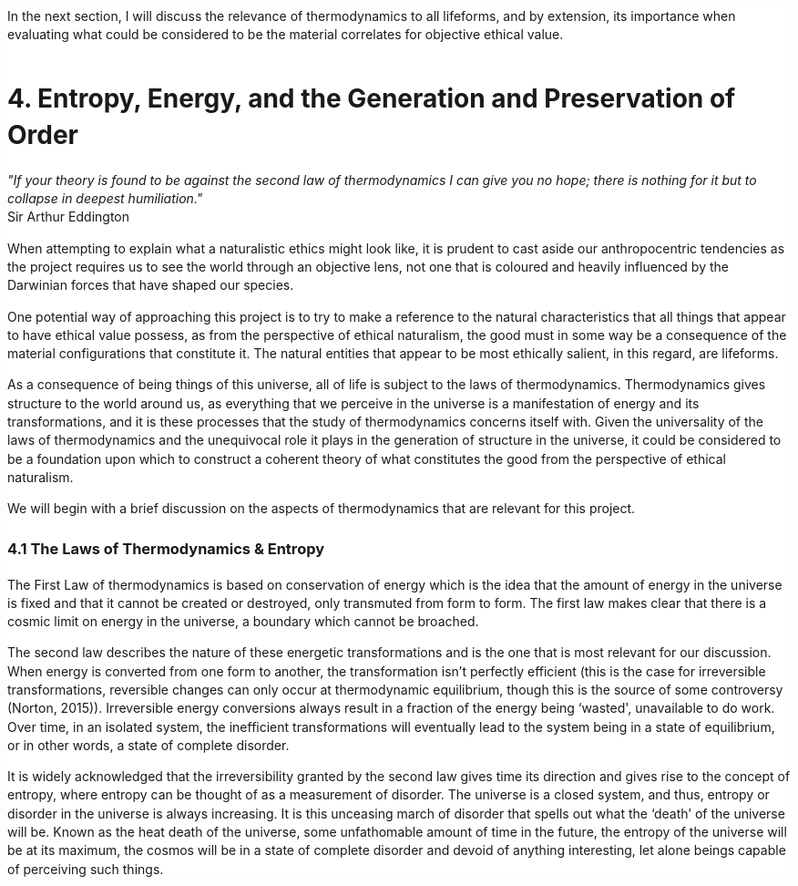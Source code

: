 In the next section, I will discuss the relevance of thermodynamics to all lifeforms, and by extension, its importance when evaluating what could be considered to be the material correlates for objective ethical value.

  

# 4. Entropy, Energy, and the Generation and Preservation of Order

_"If your theory is found to be against the second law of thermodynamics I can give you no hope; there is nothing for it but to collapse in deepest humiliation."_  
Sir Arthur Eddington

When attempting to explain what a naturalistic ethics might look like, it is prudent to cast aside our anthropocentric tendencies as the project requires us to see the world through an objective lens, not one that is coloured and heavily influenced by the Darwinian forces that have shaped our species. 

One potential way of approaching this project is to try to make a reference to the natural characteristics that all things that appear to have ethical value possess, as from the perspective of ethical naturalism, the good must in some way be a consequence of the material configurations that constitute it. The natural entities that appear to be most ethically salient, in this regard, are lifeforms. 

As a consequence of being things of this universe, all of life is subject to the laws of thermodynamics. Thermodynamics gives structure to the world around us, as everything that we perceive in the universe is a manifestation of energy and its transformations, and it is these processes that the study of thermodynamics concerns itself with. Given the universality of the laws of thermodynamics and the unequivocal role it plays in the generation of structure in the universe, it could be considered to be a foundation upon which to construct a coherent theory of what constitutes the good from the perspective of ethical naturalism. 

We will begin with a brief discussion on the aspects of thermodynamics that are relevant for this project. 

  

### 4.1 The Laws of Thermodynamics & Entropy 

The First Law of thermodynamics is based on conservation of energy which is the idea that the amount of energy in the universe is fixed and that it cannot be created or destroyed, only transmuted from form to form. The first law makes clear that there is a cosmic limit on energy in the universe, a boundary which cannot be broached.

The second law describes the nature of these energetic transformations and is the one that is most relevant for our discussion. When energy is converted from one form to another, the transformation isn’t perfectly efficient (this is the case for irreversible transformations, reversible changes can only occur at thermodynamic equilibrium, though this is the source of some controversy (Norton, 2015)). Irreversible energy conversions always result in a fraction of the energy being ‘wasted', unavailable to do work. Over time, in an isolated system, the inefficient transformations will eventually lead to the system being in a state of equilibrium, or in other words, a state of complete disorder. 

It is widely acknowledged that the irreversibility granted by the second law gives time its direction and gives rise to the concept of entropy, where entropy can be thought of as a measurement of disorder. The universe is a closed system, and thus, entropy or disorder in the universe is always increasing. It is this unceasing march of disorder that spells out what the ‘death’ of the universe will be. Known as the heat death of the universe, some unfathomable amount of time in the future, the entropy of the universe will be at its maximum, the cosmos will be in a state of complete disorder and devoid of anything interesting, let alone beings capable of perceiving such things. 

